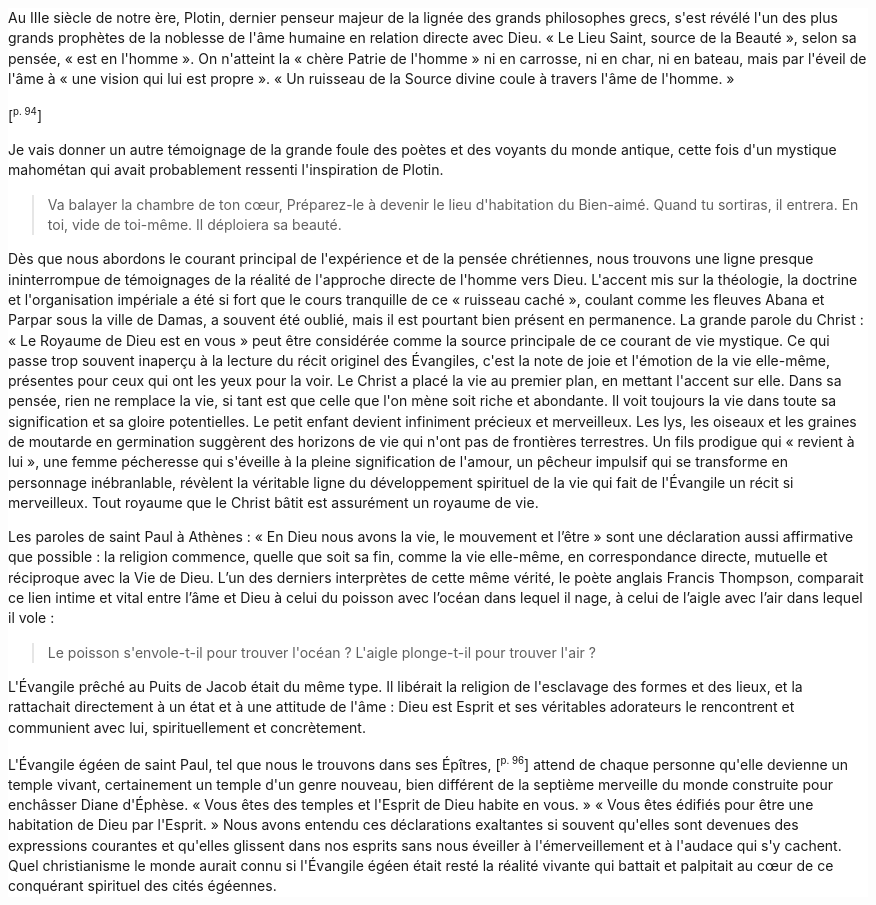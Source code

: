 Au IIIe siècle de notre ère, Plotin, dernier penseur majeur de la lignée des grands philosophes grecs, s'est révélé l'un des plus grands prophètes de la noblesse de l'âme humaine en relation directe avec Dieu. « Le Lieu Saint, source de la Beauté », selon sa pensée, « est en l'homme ». On n'atteint la « chère Patrie de l'homme » ni en carrosse, ni en char, ni en bateau, mais par l'éveil de l'âme à « une vision qui lui est propre ». « Un ruisseau de la Source divine coule à travers l'âme de l'homme. »

<span id="p94">[<sup><small>p. 94</small></sup>]</span>

Je vais donner un autre témoignage de la grande foule des poètes et des voyants du monde antique, cette fois d'un mystique mahométan qui avait probablement ressenti l'inspiration de Plotin.

>Va balayer la chambre de ton cœur,
> Préparez-le à devenir le lieu d'habitation du
Bien-aimé. Quand tu sortiras, il entrera.
> En toi, vide de toi-même. Il déploiera sa beauté.

Dès que nous abordons le courant principal de l'expérience et de la pensée chrétiennes, nous trouvons une ligne presque ininterrompue de témoignages de la réalité de l'approche directe de l'homme vers Dieu. L'accent mis sur la théologie, la doctrine et l'organisation impériale a été si fort que le cours tranquille de ce « ruisseau caché », coulant comme les fleuves Abana et Parpar sous la ville de Damas, a souvent été oublié, mais il est pourtant bien présent en permanence. La grande parole du Christ : « Le Royaume de Dieu est en vous » peut être considérée comme la source principale de ce courant de vie mystique. Ce qui passe trop souvent inaperçu à la lecture du récit originel des Évangiles, c'est la note de joie et l'émotion de la vie elle-même, présentes pour ceux qui ont les yeux pour la voir. Le Christ a placé la vie au premier plan, en mettant l'accent sur elle. Dans sa pensée, rien ne remplace la vie, si tant est que celle que l'on mène soit riche et abondante. Il voit toujours la vie dans toute sa signification et sa gloire potentielles. Le petit enfant devient infiniment précieux et merveilleux. Les lys, les oiseaux et les graines de moutarde en germination suggèrent des horizons de vie qui n'ont pas de frontières terrestres. Un fils prodigue qui « revient à lui », une femme pécheresse qui s'éveille à la pleine signification de l'amour, un pêcheur impulsif qui se transforme en personnage inébranlable, révèlent la véritable ligne du développement spirituel de la vie qui fait de l'Évangile un récit si merveilleux. Tout royaume que le Christ bâtit est assurément un royaume de vie.

Les paroles de saint Paul à Athènes : « En Dieu nous avons la vie, le mouvement et l’être » sont une déclaration aussi affirmative que possible : la religion commence, quelle que soit sa fin, comme la vie elle-même, en correspondance directe, mutuelle et réciproque avec la Vie de Dieu. L’un des derniers interprètes de cette même vérité, le poète anglais Francis Thompson, comparait ce lien intime et vital entre l’âme et Dieu à celui du poisson avec l’océan dans lequel il nage, à celui de l’aigle avec l’air dans lequel il vole :

>Le poisson s'envole-t-il pour trouver l'océan ?
> L'aigle plonge-t-il pour trouver l'air ?

L'Évangile prêché au Puits de Jacob était du même type. Il libérait la religion de l'esclavage des formes et des lieux, et la rattachait directement à un état et à une attitude de l'âme : Dieu est Esprit et ses véritables adorateurs le rencontrent et communient avec lui, spirituellement et concrètement.

L'Évangile égéen de saint Paul, tel que nous le trouvons dans ses Épîtres, <span id="p96">[<sup><small>p. 96</small></sup>]</span> attend de chaque personne qu'elle devienne un temple vivant, certainement un temple d'un genre nouveau, bien différent de la septième merveille du monde construite pour enchâsser Diane d'Éphèse. « Vous êtes des temples et l'Esprit de Dieu habite en vous. » « Vous êtes édifiés pour être une habitation de Dieu par l'Esprit. » Nous avons entendu ces déclarations exaltantes si souvent qu'elles sont devenues des expressions courantes et qu'elles glissent dans nos esprits sans nous éveiller à l'émerveillement et à l'audace qui s'y cachent. Quel christianisme le monde aurait connu si l'Évangile égéen était resté la réalité vivante qui battait et palpitait au cœur de ce conquérant spirituel des cités égéennes.


[^1]: P. 464.
[^2]: _Avec la porte ouverte_, pp. 76-77.
[^3]: _Op. cit._ pp. 82-83.